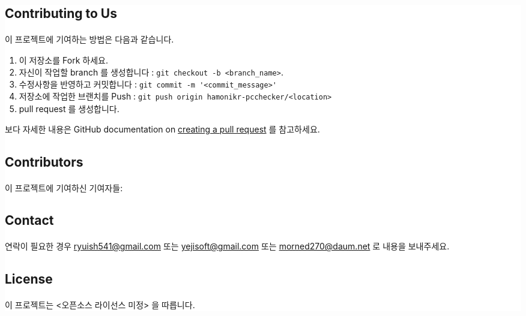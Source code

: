 ## Contributing to Us

이 프로젝트에 기여하는 방법은 다음과 같습니다.

1. 이 저장소를 Fork 하세요.
2. 자신이 작업할 branch 를 생성합니다 : `git checkout -b <branch_name>`.
3. 수정사항을 반영하고 커밋합니다 : `git commit -m '<commit_message>'`
4. 저장소에 작업한 브랜치를 Push : `git push origin hamonikr-pcchecker/<location>`
5. pull request 를 생성합니다.

보다 자세한 내용은 GitHub documentation on [creating a pull
request](https://help.github.com/en/github/collaborating-with-issues-and-pull-requests/creating-a-pull-request) 를 참고하세요.

## Contributors

이 프로젝트에 기여하신 기여자들:

## Contact

연락이 필요한 경우 <ryuish541@gmail.com> 또는 <yejisoft@gmail.com> 또는 <morned270@daum.net> 로 내용을 보내주세요.

## License

이 프로젝트는 <오픈소스 라이선스 미정> 을 따릅니다.
